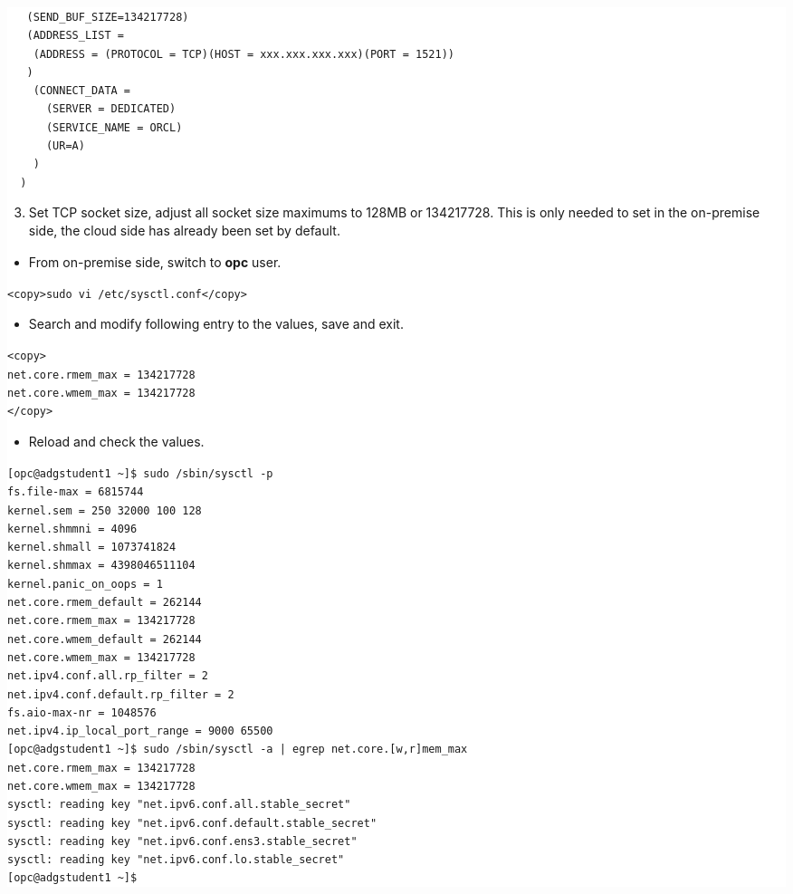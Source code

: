 ```
   (SEND_BUF_SIZE=134217728)
   (ADDRESS_LIST =
    (ADDRESS = (PROTOCOL = TCP)(HOST = xxx.xxx.xxx.xxx)(PORT = 1521))
   )
    (CONNECT_DATA =
      (SERVER = DEDICATED)
      (SERVICE_NAME = ORCL)
      (UR=A)
    )
  )
```

3. Set TCP socket size, adjust all socket size maximums to 128MB or 134217728. This is only needed to set in the on-premise side, the cloud side has already been set by default.

- From on-premise side, switch to **opc** user.

```
<copy>sudo vi /etc/sysctl.conf</copy>
```

- Search and modify following entry to the values, save and exit.

```
<copy>
net.core.rmem_max = 134217728 
net.core.wmem_max = 134217728
</copy>
```

- Reload and check the values.

```
[opc@adgstudent1 ~]$ sudo /sbin/sysctl -p
fs.file-max = 6815744
kernel.sem = 250 32000 100 128
kernel.shmmni = 4096
kernel.shmall = 1073741824
kernel.shmmax = 4398046511104
kernel.panic_on_oops = 1
net.core.rmem_default = 262144
net.core.rmem_max = 134217728
net.core.wmem_default = 262144
net.core.wmem_max = 134217728
net.ipv4.conf.all.rp_filter = 2
net.ipv4.conf.default.rp_filter = 2
fs.aio-max-nr = 1048576
net.ipv4.ip_local_port_range = 9000 65500
[opc@adgstudent1 ~]$ sudo /sbin/sysctl -a | egrep net.core.[w,r]mem_max
net.core.rmem_max = 134217728
net.core.wmem_max = 134217728
sysctl: reading key "net.ipv6.conf.all.stable_secret"
sysctl: reading key "net.ipv6.conf.default.stable_secret"
sysctl: reading key "net.ipv6.conf.ens3.stable_secret"
sysctl: reading key "net.ipv6.conf.lo.stable_secret"
[opc@adgstudent1 ~]$ 
```
